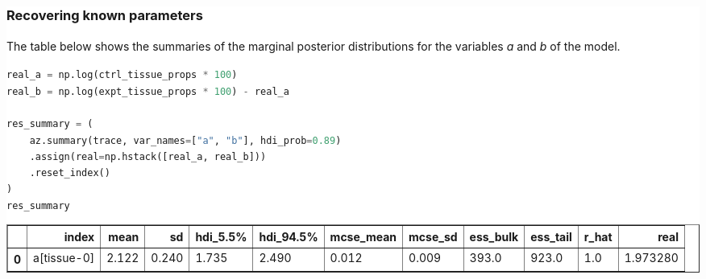 ### Recovering known parameters

The table below shows the summaries of the marginal posterior distributions for the variables $a$ and $b$ of the model.


```python
real_a = np.log(ctrl_tissue_props * 100)
real_b = np.log(expt_tissue_props * 100) - real_a

res_summary = (
    az.summary(trace, var_names=["a", "b"], hdi_prob=0.89)
    .assign(real=np.hstack([real_a, real_b]))
    .reset_index()
)
res_summary
```




<div>
<style scoped>
    .dataframe tbody tr th:only-of-type {
        vertical-align: middle;
    }

    .dataframe tbody tr th {
        vertical-align: top;
    }

    .dataframe thead th {
        text-align: right;
    }
</style>
<table border="1" class="dataframe">
  <thead>
    <tr style="text-align: right;">
      <th></th>
      <th>index</th>
      <th>mean</th>
      <th>sd</th>
      <th>hdi_5.5%</th>
      <th>hdi_94.5%</th>
      <th>mcse_mean</th>
      <th>mcse_sd</th>
      <th>ess_bulk</th>
      <th>ess_tail</th>
      <th>r_hat</th>
      <th>real</th>
    </tr>
  </thead>
  <tbody>
    <tr>
      <th>0</th>
      <td>a[tissue-0]</td>
      <td>2.122</td>
      <td>0.240</td>
      <td>1.735</td>
      <td>2.490</td>
      <td>0.012</td>
      <td>0.009</td>
      <td>393.0</td>
      <td>923.0</td>
      <td>1.0</td>
      <td>1.973280</td>
    </tr>